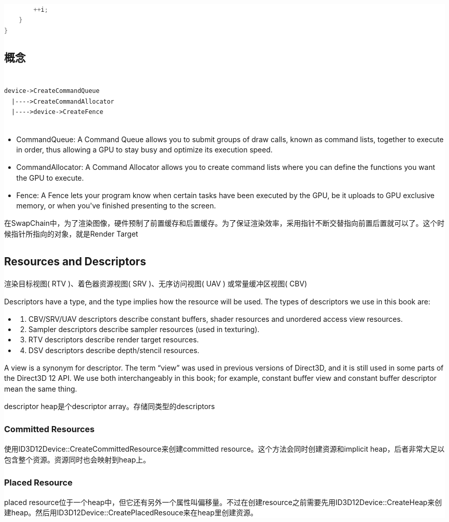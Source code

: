 ```c++
        ++i;
    }
}
```

## 概念

```

device->CreateCommandQueue 
  |---->CreateCommandAllocator
  |---->device->CreateFence


```
- CommandQueue: A Command Queue allows you to submit groups of draw calls, known as command lists, together to execute in order, thus allowing a GPU to stay busy and optimize its execution speed.

- CommandAllocator: A Command Allocator allows you to create command lists where you can define the functions you want the GPU to execute.

- Fence: A Fence lets your program know when certain tasks have been executed by the GPU, be it uploads to GPU exclusive memory, or when you've finished presenting to the screen.

在SwapChain中，为了渲染图像，硬件预制了前置缓存和后置缓存。为了保证渲染效率，采用指针不断交替指向前置后置就可以了。这个时候指针所指向的对象，就是Render Target

## Resources and Descriptors

渲染目标视图( RTV )、着色器资源视图( SRV )、无序访问视图( UAV ) 或常量缓冲区视图( CBV)

Descriptors have a type, and the type implies how the resource will be used. The types
of descriptors we use in this book are:
- 1. CBV/SRV/UAV descriptors describe constant buffers, shader resources and unordered access view resources.
- 2. Sampler descriptors describe sampler resources (used in texturing).
- 3. RTV descriptors describe render target resources.
- 4. DSV descriptors describe depth/stencil resources.

A view is a synonym for descriptor. The term “view” was used in previous
versions of Direct3D, and it is still used in some parts of the Direct3D 12 API.
We use both interchangeably in this book; for example, constant buffer view and constant buffer descriptor mean the same thing.

descriptor heap是个descriptor array。存储同类型的descriptors

### Committed Resources
使用ID3D12Device::CreateCommittedResource来创建committed resource。这个方法会同时创建资源和implicit heap，后者非常大足以包含整个资源。资源同时也会映射到heap上。




### Placed Resource
placed resource位于一个heap中，但它还有另外一个属性叫偏移量。不过在创建resource之前需要先用ID3D12Device::CreateHeap来创建heap。然后用ID3D12Device::CreatePlacedResouce来在heap里创建资源。
